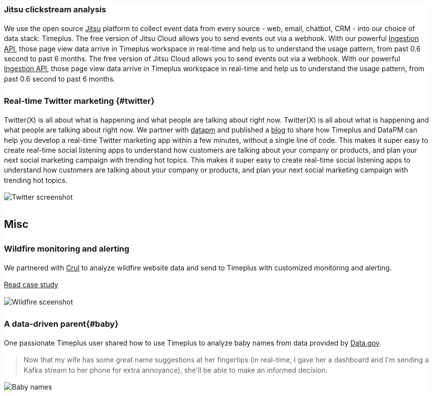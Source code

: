### Jitsu clickstream analysis

We use the open source [Jitsu](https://jitsu.com/) platform to collect event data from every source - web, email, chatbot, CRM - into our choice of data stack: Timeplus. The free version of Jitsu Cloud allows you to send events out via a webhook. With our powerful [Ingestion API](ingest-api), those page view data arrive in Timeplus workspace in real-time and help us to understand the usage pattern, from past 0.6 second to past 6 months. The free version of Jitsu Cloud allows you to send events out via a webhook. With our powerful [Ingestion API](ingest-api), those page view data arrive in Timeplus workspace in real-time and help us to understand the usage pattern, from past 0.6 second to past 6 months.

### Real-time Twitter marketing {#twitter}

Twitter(X) is all about what is happening and what people are talking about right now. Twitter(X) is all about what is happening and what people are talking about right now. We partner with [datapm](https://datapm.io/) and published a [blog](https://www.timeplus.com/post/real-time-twitter-marketing)  to share how Timeplus and DataPM can help you develop a real-time Twitter marketing app within a few minutes, without a single line of code. This makes it super easy to create real-time social listening apps to understand how customers are talking about your company or products, and plan your next social marketing campaign with trending hot topics. This makes it super easy to create real-time social listening apps to understand how customers are talking about your company or products, and plan your next social marketing campaign with trending hot topics.

![Twitter screenshot](https://static.wixstatic.com/media/b32125_9cc9aa162b174834a4b7994f69eb33ca~mv2.png/v1/fill/w_1480,h_664,al_c,q_90,usm_0.66_1.00_0.01,enc_auto/b32125_9cc9aa162b174834a4b7994f69eb33ca~mv2.png)

## Misc

### Wildfire monitoring and alerting

We partnered with [Crul](https://www.crul.com/) to analyze wildfire website data and send to Timeplus with customized monitoring and alerting.

[Read case study](https://www.timeplus.com/post/integrating-timeplus-crul)

![Wildfire sceenshot](https://static.wixstatic.com/media/b32125_b655043ec56c4fac920e3697bfc1049b~mv2.png/v1/fill/w_1480,h_902,al_c,q_90,usm_0.66_1.00_0.01,enc_auto/b32125_b655043ec56c4fac920e3697bfc1049b~mv2.png)

### A data-driven parent{#baby}

One passionate Timeplus user shared how to use Timeplus to analyze baby names from data provided by [Data.gov](https://www.kaggle.com/datasets/kaggle/us-baby-names).

> Now that my wife has some great name suggestions at her fingertips (in real-time, I gave her a dashboard and I'm sending a Kafka stream to her phone for extra annoyance), she'll be able to make an informed decision.

![Baby names](/img/babynames.png)
